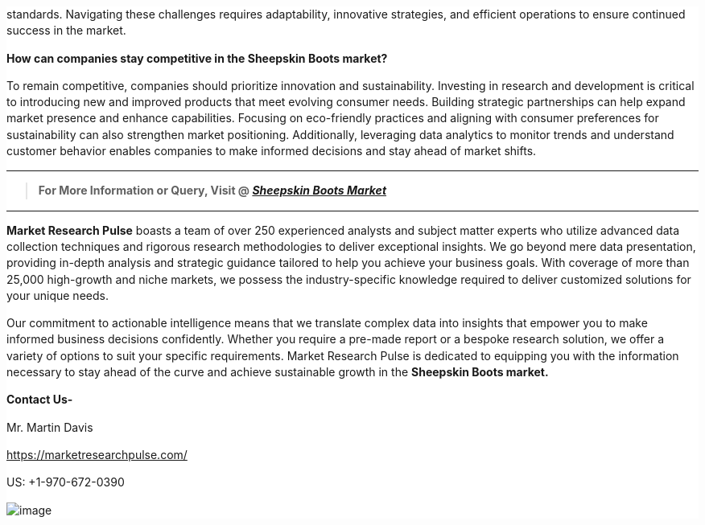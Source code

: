 standards. Navigating these challenges requires adaptability, innovative strategies, and efficient operations to ensure continued success in the market.</p><p><strong>How can companies stay competitive in the Sheepskin Boots market?</strong></p><p>To remain competitive, companies should prioritize innovation and sustainability. Investing in research and development is critical to introducing new and improved products that meet evolving consumer needs. Building strategic partnerships can help expand market presence and enhance capabilities. Focusing on eco-friendly practices and aligning with consumer preferences for sustainability can also strengthen market positioning. Additionally, leveraging data analytics to monitor trends and understand customer behavior enables companies to make informed decisions and stay ahead of market shifts.</p><hr /><blockquote><p><strong>For More Information or Query, Visit @&nbsp;<em><a href="https://marketresearchpulse.com/report/58559/sheepskin-boots-market?utm_source=Linkedin&utm_medium=0112">Sheepskin Boots Market</a></em></strong></p></blockquote><hr /><p><strong>Market Research Pulse</strong> boasts a team of over 250 experienced analysts and subject matter experts who utilize advanced data collection techniques and rigorous research methodologies to deliver exceptional insights. We go beyond mere data presentation, providing in-depth analysis and strategic guidance tailored to help you achieve your business goals. With coverage of more than 25,000 high-growth and niche markets, we possess the industry-specific knowledge required to deliver customized solutions for your unique needs.</p><p>Our commitment to actionable intelligence means that we translate complex data into insights that empower you to make informed business decisions confidently. Whether you require a pre-made report or a bespoke research solution, we offer a variety of options to suit your specific requirements. Market Research Pulse is dedicated to equipping you with the information necessary to stay ahead of the curve and achieve sustainable growth in the <strong>Sheepskin Boots market.</strong></p><p><strong>Contact Us-</strong></p><p>Mr. Martin Davis</p><p>https://marketresearchpulse.com/</p><p>US: +1-970-672-0390</p>
![image](https://github.com/user-attachments/assets/d19a51a6-18bc-4668-91da-7d33400c545f)

